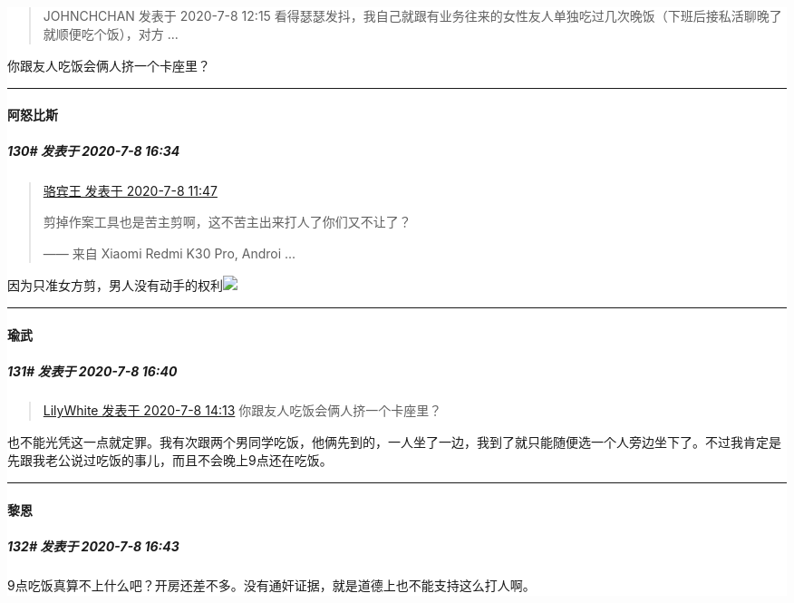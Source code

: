 

<blockquote>JOHNCHCHAN 发表于 2020-7-8 12:15
看得瑟瑟发抖，我自己就跟有业务往来的女性友人单独吃过几次晚饭（下班后接私活聊晚了就顺便吃个饭），对方 ...</blockquote>
你跟友人吃饭会俩人挤一个卡座里？







-----

####  阿怒比斯  
##### 130#       发表于 2020-7-8 16:34



<blockquote><a href="httphttps://bbs.saraba1st.com/2b/forum.php?mod=redirect&amp;goto=findpost&amp;pid=48114625&amp;ptid=1946516" target="_blank">骆宾王 发表于 2020-7-8 11:47</a>

剪掉作案工具也是苦主剪啊，这不苦主出来打人了你们又不让了？


—— 来自 Xiaomi Redmi K30 Pro, Androi ...</blockquote>
因为只准女方剪，男人没有动手的权利<img src="https://static.saraba1st.com/image/smiley/face2017/027.png" referrerpolicy="no-referrer">







-----

####  瑜武  
##### 131#       发表于 2020-7-8 16:40



<blockquote><a href="httphttps://bbs.saraba1st.com/2b/forum.php?mod=redirect&amp;goto=findpost&amp;pid=48116402&amp;ptid=1946516" target="_blank">LilyWhite 发表于 2020-7-8 14:13</a>
你跟友人吃饭会俩人挤一个卡座里？</blockquote>
也不能光凭这一点就定罪。我有次跟两个男同学吃饭，他俩先到的，一人坐了一边，我到了就只能随便选一个人旁边坐下了。不过我肯定是先跟我老公说过吃饭的事儿，而且不会晚上9点还在吃饭。







-----

####  黎恩  
##### 132#       发表于 2020-7-8 16:43




9点吃饭真算不上什么吧？开房还差不多。没有通奸证据，就是道德上也不能支持这么打人啊。






